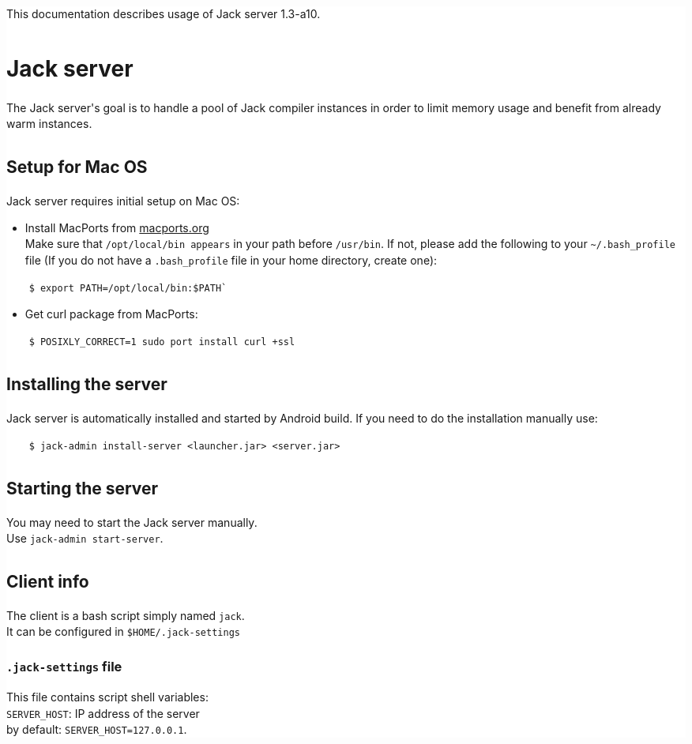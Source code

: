 This documentation describes usage of Jack server 1.3-a10.

# Jack server

The Jack server's goal is to handle a pool of Jack compiler instances in order to limit memory usage
and benefit from already warm instances.



## Setup for Mac OS

Jack server requires initial setup on Mac OS:

  - Install MacPorts from [macports.org](http://www.macports.org/install.php)  
    Make sure that `/opt/local/bin appears` in your path before `/usr/bin`. If not, please
    add the following to your `~/.bash_profile` file (If you do not have a `.bash_profile`
    file in your home directory, create one):
```
    $ export PATH=/opt/local/bin:$PATH`
```

  - Get curl package from MacPorts:
```
    $ POSIXLY_CORRECT=1 sudo port install curl +ssl
```

## Installing the server

Jack server is automatically installed and started by Android build. If you need to do the
installation manually use:
```
    $ jack-admin install-server <launcher.jar> <server.jar>
```


## Starting the server

You may need to start the Jack server manually.  
Use `jack-admin start-server`.



## Client info

The client is a bash script simply named `jack`.  
It can be configured in `$HOME/.jack-settings`



### `.jack-settings` file

This file contains script shell variables:  
`SERVER_HOST`: IP address of the server  
by default: `SERVER_HOST=127.0.0.1`.

